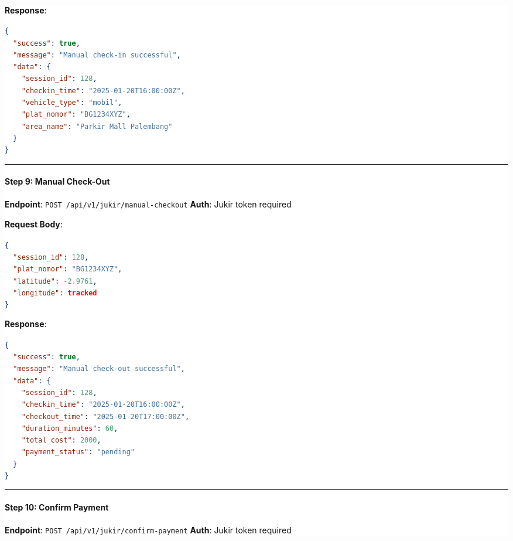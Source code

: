 **Response**:

```json
{
  "success": true,
  "message": "Manual check-in successful",
  "data": {
    "session_id": 128,
    "checkin_time": "2025-01-20T16:00:00Z",
    "vehicle_type": "mobil",
    "plat_nomor": "BG1234XYZ",
    "area_name": "Parkir Mall Palembang"
  }
}
```

---

#### Step 9: Manual Check-Out

**Endpoint**: `POST /api/v1/jukir/manual-checkout`
**Auth**: Jukir token required

**Request Body**:

```json
{
  "session_id": 128,
  "plat_nomor": "BG1234XYZ",
  "latitude": -2.9761,
  "longitude": tracked
}
```

**Response**:

```json
{
  "success": true,
  "message": "Manual check-out successful",
  "data": {
    "session_id": 128,
    "checkin_time": "2025-01-20T16:00:00Z",
    "checkout_time": "2025-01-20T17:00:00Z",
    "duration_minutes": 60,
    "total_cost": 2000,
    "payment_status": "pending"
  }
}
```

---

#### Step 10: Confirm Payment

**Endpoint**: `POST /api/v1/jukir/confirm-payment`
**Auth**: Jukir token required
